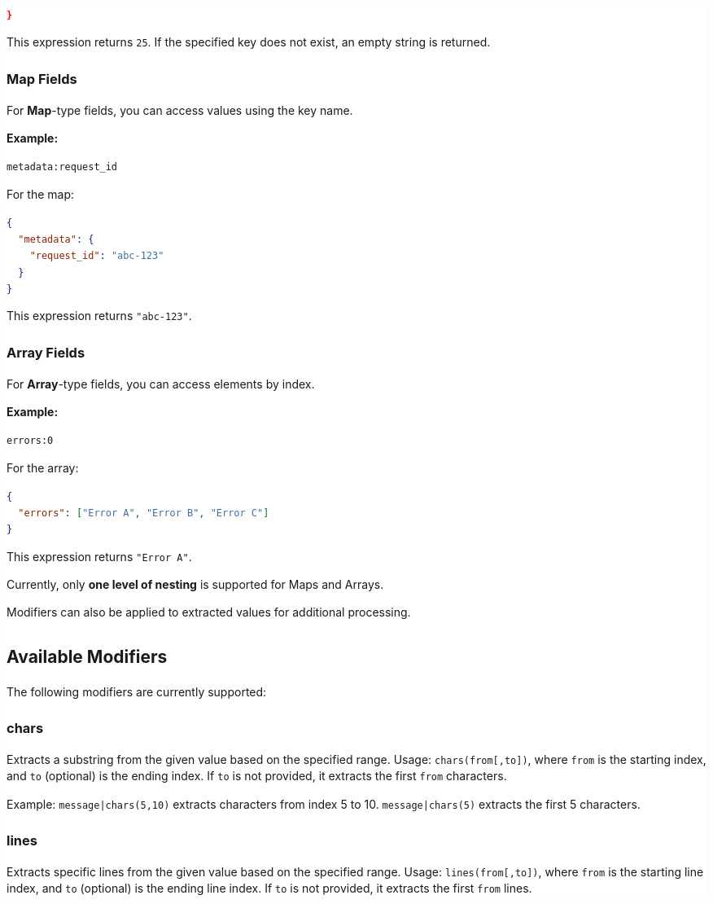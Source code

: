 ```json
}
```
This expression returns `25`. If the specified key does not exist, an empty string is returned.

### Map Fields
For **Map**-type fields, you can access values using the key name.

**Example:**
```plaintext
metadata:request_id
```
For the map:
```json
{
  "metadata": {
    "request_id": "abc-123"
  }
}
```
This expression returns `"abc-123"`.

### Array Fields
For **Array**-type fields, you can access elements by index.

**Example:**
```plaintext
errors:0
```
For the array:
```json
{
  "errors": ["Error A", "Error B", "Error C"]
}
```
This expression returns `"Error A"`.

Currently, only **one level of nesting** is supported for Maps and Arrays.

Modifiers can also be applied to extracted values for additional processing.

## Available Modifiers

The following modifiers are currently supported:

### chars
Extracts a substring from the given value based on the specified range. Usage: `chars(from[,to])`, where `from` is the starting index, and `to` (optional) is the ending index. If `to` is not provided, it extracts the first `from` characters.

Example:
`message|chars(5,10)` extracts characters from index 5 to 10.
`message|chars(5)` extracts the first 5 characters.

### lines
Extracts specific lines from the given value based on the specified range. Usage: `lines(from[,to])`, where `from` is the starting line index, and `to` (optional) is the ending line index. If `to` is not provided, it extracts the first `from` lines.
